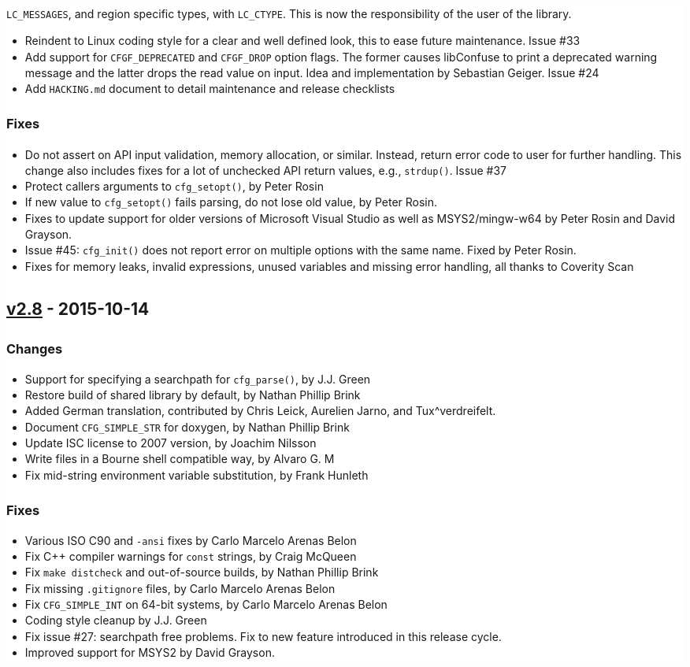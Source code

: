   `LC_MESSAGES`, and region specific types, with `LC_CTYPE`.  This is
  now the responsibility of the user of the library.
* Reindent to Linux coding style for a clear and well defined look,
  this to ease future maintenance.  Issue #33
* Add support for `CFGF_DEPRECATED` and `CFGF_DROP` option flags.  The
  former causes libConfuse to print a deprecated warning message and the
  latter drops the read value on input.  Idea and implementation by
  Sebastian Geiger.  Issue #24
* Add `HACKING.md` document to detail maintenance and release checklists

### Fixes

* Do not assert on API input validation, memory allocation, or similar.
  Instead, return error code to user for further handling.  This change
  also includes fixes for a lot of unchecked API return values, e.g.,
  `strdup()`.  Issue #37
* Protect callers arguments to `cfg_setopt()`, by Peter Rosin
* If new value to `cfg_setopt()` fails parsing, do not lose old value,
  by Peter Rosin.
* Fixes to update support for older versions of Microsoft Visual Studio
  as well as MSYS2/mingw-w64 by Peter Rosin and David Grayson.
* Issue #45: `cfg_init()` does not report error on multiple options with
  the same name.  Fixed by Peter Rosin.
* Fixes for memory leaks, invalid expressions, unused variables and
  missing error handling, all thanks to Coverity Scan


[v2.8][] - 2015-10-14
---------------------

### Changes

* Support for specifying a searchpath for `cfg_parse()`, by J.J. Green
* Restore build of shared library by default, by Nathan Phillip Brink
* Added German translation, contributed by Chris Leick, Aurelien Jarno,
  and Tux^verdreifelt.
* Document `CFG_SIMPLE_STR` for doxygen, by Nathan Phillip Brink
* Update ISC license to 2007 version, by Joachim Nilsson
* Write files in a Bourne shell compatible way, by Alvaro G. M
* Fix mid-string environment variable substitution, by Frank Hunleth

### Fixes
* Various ISO C90 and `-ansi` fixes by Carlo Marcelo Arenas Belon
* Fix C++ compiler warnings for `const` strings, by Craig McQueen
* Fix `make distcheck` and out-of-source builds, by Nathan Phillip Brink
* Fix missing `.gitignore` files, by Carlo Marcelo Arenas Belon
* Fix `CFG_SIMPLE_INT` on 64-bit systems, by Carlo Marcelo Arenas Belon
* Coding style cleanup by J.J. Green
* Fix issue #27: searchpath free problems.  Fix to new feature
  introduced in this release cycle.
* Improved support for MSYS2 by David Grayson.


[UNRELEASED]: https://github.com/martinh/libconfuse/compare/v3.0...HEAD
[v3.1]: https://github.com/martinh/libconfuse/compare/v3.0...v3.1
[v3.0]: https://github.com/martinh/libconfuse/compare/v2.8...v3.0
[v2.8]: https://github.com/martinh/libconfuse/compare/v2.7...v2.8
[v2.7]: https://github.com/martinh/libconfuse/compare/v2.6...v2.7
[v2.6]: https://github.com/martinh/libconfuse/compare/v2.5...v2.6
[v2.5]: https://github.com/martinh/libconfuse/compare/v2.4...v2.5
[v2.4]: https://github.com/martinh/libconfuse/compare/v2.3...v2.4
[v2.3]: https://github.com/martinh/libconfuse/compare/v2.2...v2.3
[v2.2]: https://github.com/martinh/libconfuse/compare/v2.1...v2.2
[v2.1]: https://github.com/martinh/libconfuse/compare/v2.0...v2.1